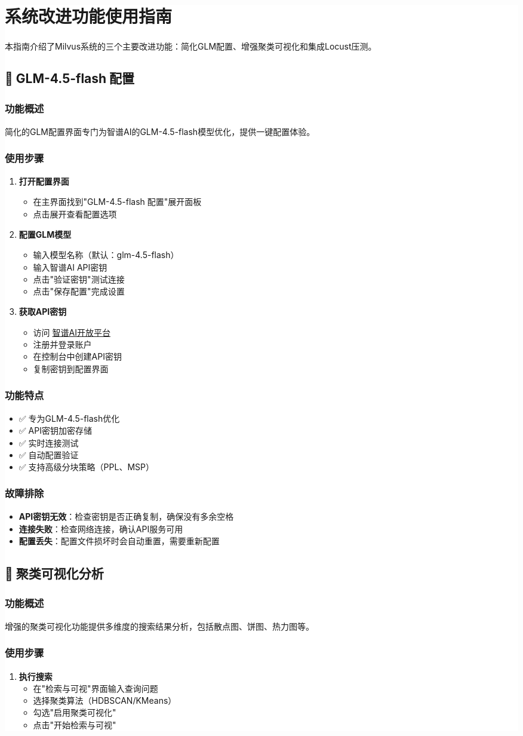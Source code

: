 # 系统改进功能使用指南

本指南介绍了Milvus系统的三个主要改进功能：简化GLM配置、增强聚类可视化和集成Locust压测。

## 🤖 GLM-4.5-flash 配置

### 功能概述
简化的GLM配置界面专门为智谱AI的GLM-4.5-flash模型优化，提供一键配置体验。

### 使用步骤

1. **打开配置界面**
   - 在主界面找到"GLM-4.5-flash 配置"展开面板
   - 点击展开查看配置选项

2. **配置GLM模型**
   - 输入模型名称（默认：glm-4.5-flash）
   - 输入智谱AI API密钥
   - 点击"验证密钥"测试连接
   - 点击"保存配置"完成设置

3. **获取API密钥**
   - 访问 [智谱AI开放平台](https://open.bigmodel.cn/)
   - 注册并登录账户
   - 在控制台中创建API密钥
   - 复制密钥到配置界面

### 功能特点
- ✅ 专为GLM-4.5-flash优化
- ✅ API密钥加密存储
- ✅ 实时连接测试
- ✅ 自动配置验证
- ✅ 支持高级分块策略（PPL、MSP）

### 故障排除
- **API密钥无效**：检查密钥是否正确复制，确保没有多余空格
- **连接失败**：检查网络连接，确认API服务可用
- **配置丢失**：配置文件损坏时会自动重置，需要重新配置

## 🎨 聚类可视化分析

### 功能概述
增强的聚类可视化功能提供多维度的搜索结果分析，包括散点图、饼图、热力图等。

### 使用步骤

1. **执行搜索**
   - 在"检索与可视"界面输入查询问题
   - 选择聚类算法（HDBSCAN/KMeans）
   - 勾选"启用聚类可视化"
   - 点击"开始检索与可视"
